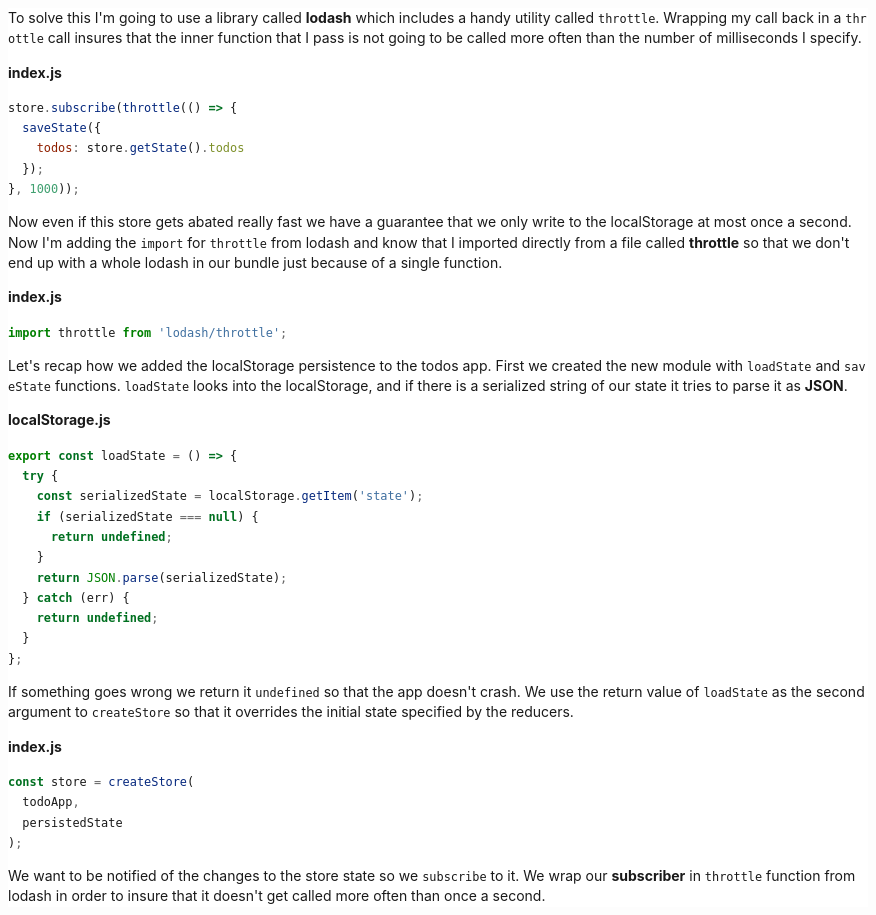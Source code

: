To solve this I'm going to use a library called **lodash** which includes a handy utility called `throttle`. Wrapping my call back in a `throttle` call insures that the inner function that I pass is not going to be called more often than the number of milliseconds I specify.

**index.js**
```javascript
store.subscribe(throttle(() => {
  saveState({
    todos: store.getState().todos
  });
}, 1000));

```

Now even if this store gets abated really fast we have a guarantee that we only write to the localStorage at most once a second. Now I'm adding the `import` for `throttle` from lodash and know that I imported directly from a file called **throttle** so that we don't end up with a whole lodash in our bundle just because of a single function.

**index.js**
```javascript
import throttle from 'lodash/throttle';
```

Let's recap how we added the localStorage persistence to the todos app. First we created the new module with `loadState` and `saveState` functions. `loadState` looks into the localStorage, and if there is a serialized string of our state it tries to parse it as **JSON**.

**localStorage.js**
```javascript
export const loadState = () => {
  try {
    const serializedState = localStorage.getItem('state');
    if (serializedState === null) {
      return undefined;
    }
    return JSON.parse(serializedState);
  } catch (err) {
    return undefined;
  }
};
```

If something goes wrong we return it `undefined` so that the app doesn't crash. We use the return value of `loadState` as the second argument to `createStore` so that it overrides the initial state specified by the reducers.

**index.js**
```javascript
const store = createStore(
  todoApp,
  persistedState
);
```

We want to be notified of the changes to the store state so we `subscribe` to it. We wrap our **subscriber** in `throttle` function from lodash in order to insure that it doesn't get called more often than once a second.
